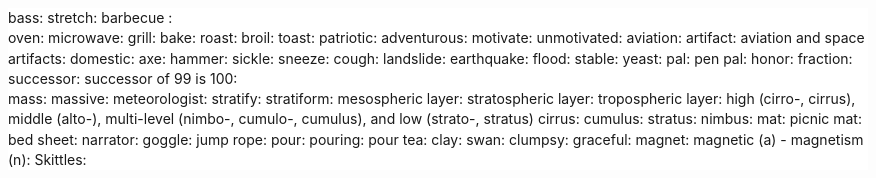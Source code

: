 bass: 
stretch: 
barbecue :  
oven: 
microwave: 
grill: 
bake: 
roast: 
broil: 
toast: 
patriotic: 
adventurous: 
motivate: 
unmotivated: 
aviation: 
artifact: 
aviation and space artifacts: 
domestic: 
axe: 
hammer: 
sickle: 
sneeze: 
cough: 
landslide: 
earthquake: 
flood: 
stable: 
yeast: 
pal: 
pen pal: 
honor: 
fraction: 
successor: 
successor of 99 is 100:  
mass: 
massive: 
meteorologist: 
stratify: 
stratiform: 
mesospheric layer: 
stratospheric layer: 
tropospheric layer: 
high (cirro-, cirrus), middle (alto-), multi-level (nimbo-, cumulo-, cumulus), and low (strato-, stratus)
cirrus: 
cumulus: 
stratus: 
nimbus: 
mat: 
picnic mat: 
bed sheet: 
narrator: 
goggle: 
jump rope: 
pour: 
pouring: 
pour tea: 
clay: 
swan: 
clumpsy: 
graceful: 
magnet: 
magnetic (a) - magnetism (n): 
Skittles: 